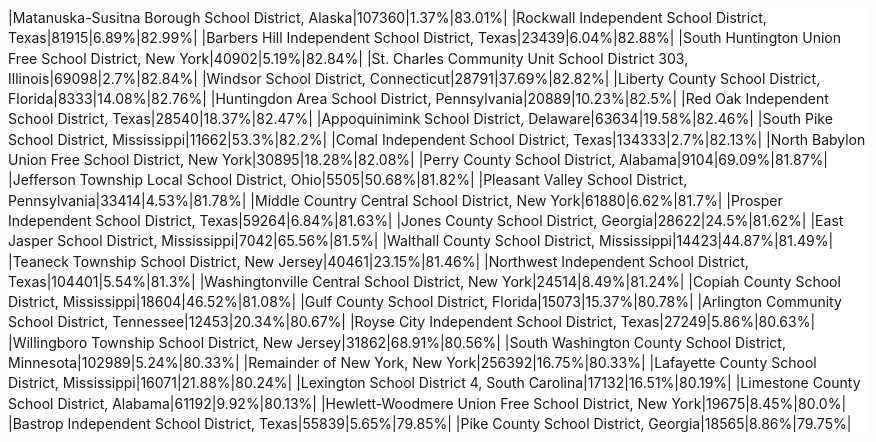 |Matanuska-Susitna Borough School District, Alaska|107360|1.37%|83.01%|
|Rockwall Independent School District, Texas|81915|6.89%|82.99%|
|Barbers Hill Independent School District, Texas|23439|6.04%|82.88%|
|South Huntington Union Free School District, New York|40902|5.19%|82.84%|
|St. Charles Community Unit School District 303, Illinois|69098|2.7%|82.84%|
|Windsor School District, Connecticut|28791|37.69%|82.82%|
|Liberty County School District, Florida|8333|14.08%|82.76%|
|Huntingdon Area School District, Pennsylvania|20889|10.23%|82.5%|
|Red Oak Independent School District, Texas|28540|18.37%|82.47%|
|Appoquinimink School District, Delaware|63634|19.58%|82.46%|
|South Pike School District, Mississippi|11662|53.3%|82.2%|
|Comal Independent School District, Texas|134333|2.7%|82.13%|
|North Babylon Union Free School District, New York|30895|18.28%|82.08%|
|Perry County School District, Alabama|9104|69.09%|81.87%|
|Jefferson Township Local School District, Ohio|5505|50.68%|81.82%|
|Pleasant Valley School District, Pennsylvania|33414|4.53%|81.78%|
|Middle Country Central School District, New York|61880|6.62%|81.7%|
|Prosper Independent School District, Texas|59264|6.84%|81.63%|
|Jones County School District, Georgia|28622|24.5%|81.62%|
|East Jasper School District, Mississippi|7042|65.56%|81.5%|
|Walthall County School District, Mississippi|14423|44.87%|81.49%|
|Teaneck Township School District, New Jersey|40461|23.15%|81.46%|
|Northwest Independent School District, Texas|104401|5.54%|81.3%|
|Washingtonville Central School District, New York|24514|8.49%|81.24%|
|Copiah County School District, Mississippi|18604|46.52%|81.08%|
|Gulf County School District, Florida|15073|15.37%|80.78%|
|Arlington Community School District, Tennessee|12453|20.34%|80.67%|
|Royse City Independent School District, Texas|27249|5.86%|80.63%|
|Willingboro Township School District, New Jersey|31862|68.91%|80.56%|
|South Washington County School District, Minnesota|102989|5.24%|80.33%|
|Remainder of New York, New York|256392|16.75%|80.33%|
|Lafayette County School District, Mississippi|16071|21.88%|80.24%|
|Lexington School District 4, South Carolina|17132|16.51%|80.19%|
|Limestone County School District, Alabama|61192|9.92%|80.13%|
|Hewlett-Woodmere Union Free School District, New York|19675|8.45%|80.0%|
|Bastrop Independent School District, Texas|55839|5.65%|79.85%|
|Pike County School District, Georgia|18565|8.86%|79.75%|